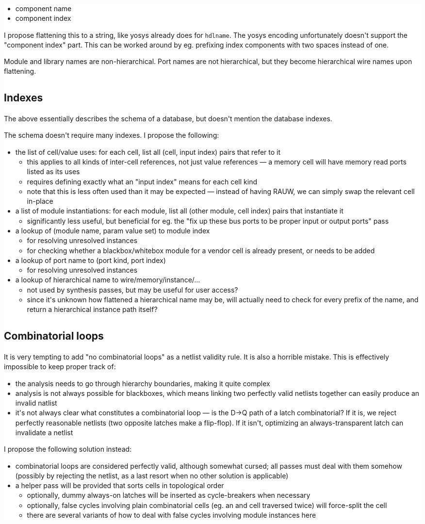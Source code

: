 - component name
- component index

I propose flattening this to a string, like yosys already does for `hdlname`.  The yosys encoding unfortunately doesn't support the "component index" part.  This can be worked around by eg. prefixing index components with two spaces instead of one.

Module and library names are non-hierarchical.  Port names are not hierarchical, but they become hierarchical wire names upon flattening.

## Indexes

The above essentially describes the schema of a database, but doesn't mention the database indexes.

The schema doesn't require many indexes.  I propose the following:

- the list of cell/value uses: for each cell, list all (cell, input index) pairs that refer to it
  - this applies to all kinds of inter-cell references, not just value references — a memory cell will have memory read ports listed as its uses
  - requires defining exactly what an "input index" means for each cell kind
  - note that this is less often used than it may be expected — instead of having RAUW, we can simply swap the relevant cell in-place
- a list of module instantiations: for each module, list all (other module, cell index) pairs that instantiate it
  - significantly less useful, but beneficial for eg. the "fix up these bus ports to be proper input or output ports" pass
- a lookup of (module name, param value set) to module index
  - for resolving unresolved instances
  - for checking whether a blackbox/whitebox module for a vendor cell is already present, or needs to be added
- a lookup of port name to (port kind, port index)
  - for resolving unresolved instances
- a lookup of hierarchical name to wire/memory/instance/...
  - not used by synthesis passes, but may be useful for user access?
  - since it's unknown how flattened a hierarchical name may be, will actually need to check for every prefix of the name, and return a hierarchical instance path itself?

## Combinatorial loops

It is very tempting to add "no combinatorial loops" as a netlist validity rule.  It is also a horrible mistake.  This is effectively impossible to keep proper track of:

- the analysis needs to go through hierarchy boundaries, making it quite complex
- analysis is not always possible for blackboxes, which means linking two perfectly valid netlists together can easily produce an invalid natlist
- it's not always clear what constitutes a combinatorial loop — is the D→Q path of a latch combinatorial? If it is, we reject perfectly reasonable netlists (two opposite latches make a flip-flop). If it isn't, optimizing an always-transparent latch can invalidate a netlist

I propose the following solution instead:

- combinatorial loops are considered perfectly valid, although somewhat cursed; all passes must deal with them somehow (possibly by rejecting the netlist, as a last resort when no other solution is applicable)
- a helper pass will be provided that sorts cells in topological order
  - optionally, dummy always-on latches will be inserted as cycle-breakers when necessary
  - optionally, false cycles involving plain combinatorial cells (eg. an and cell traversed twice) will force-split the cell
  - there are several variants of how to deal with false cycles involving module instances here
